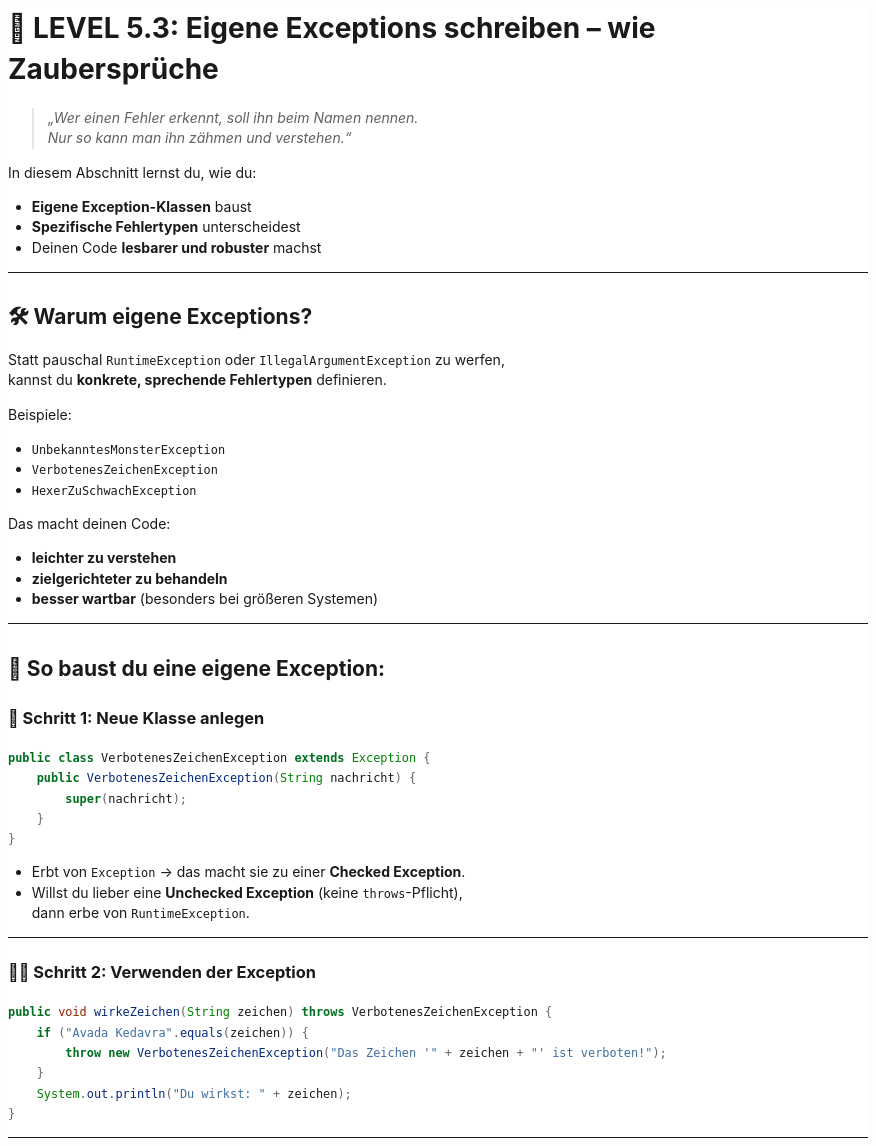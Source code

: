 # 🔮 **LEVEL 5.3: Eigene Exceptions schreiben – wie Zaubersprüche**

> *„Wer einen Fehler erkennt, soll ihn beim Namen nennen.  
> Nur so kann man ihn zähmen und verstehen.“*

In diesem Abschnitt lernst du, wie du:
- **Eigene Exception-Klassen** baust  
- **Spezifische Fehlertypen** unterscheidest  
- Deinen Code **lesbarer und robuster** machst

---

## 🛠️ **Warum eigene Exceptions?**

Statt pauschal `RuntimeException` oder `IllegalArgumentException` zu werfen,  
kannst du **konkrete, sprechende Fehlertypen** definieren.

Beispiele:
- `UnbekanntesMonsterException`
- `VerbotenesZeichenException`
- `HexerZuSchwachException`

Das macht deinen Code:
- **leichter zu verstehen**
- **zielgerichteter zu behandeln**
- **besser wartbar** (besonders bei größeren Systemen)

---

## 🧭 **So baust du eine eigene Exception:**

### 🧱 Schritt 1: Neue Klasse anlegen

```java
public class VerbotenesZeichenException extends Exception {
    public VerbotenesZeichenException(String nachricht) {
        super(nachricht);
    }
}
```

- Erbt von `Exception` → das macht sie zu einer **Checked Exception**.
- Willst du lieber eine **Unchecked Exception** (keine `throws`-Pflicht),  
  dann erbe von `RuntimeException`.

---

### 🧙‍♂️ Schritt 2: Verwenden der Exception

```java
public void wirkeZeichen(String zeichen) throws VerbotenesZeichenException {
    if ("Avada Kedavra".equals(zeichen)) {
        throw new VerbotenesZeichenException("Das Zeichen '" + zeichen + "' ist verboten!");
    }
    System.out.println("Du wirkst: " + zeichen);
}
```

---